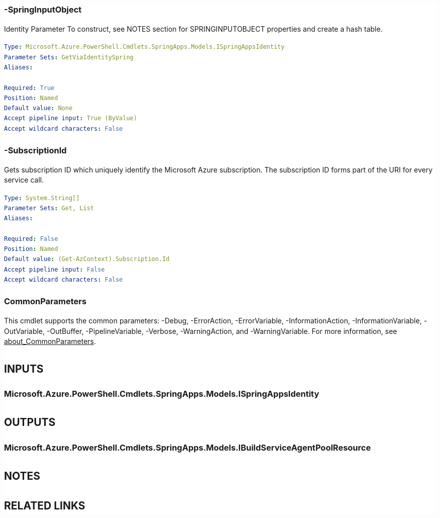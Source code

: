 ### -SpringInputObject
Identity Parameter
To construct, see NOTES section for SPRINGINPUTOBJECT properties and create a hash table.

```yaml
Type: Microsoft.Azure.PowerShell.Cmdlets.SpringApps.Models.ISpringAppsIdentity
Parameter Sets: GetViaIdentitySpring
Aliases:

Required: True
Position: Named
Default value: None
Accept pipeline input: True (ByValue)
Accept wildcard characters: False
```

### -SubscriptionId
Gets subscription ID which uniquely identify the Microsoft Azure subscription.
The subscription ID forms part of the URI for every service call.

```yaml
Type: System.String[]
Parameter Sets: Get, List
Aliases:

Required: False
Position: Named
Default value: (Get-AzContext).Subscription.Id
Accept pipeline input: False
Accept wildcard characters: False
```

### CommonParameters
This cmdlet supports the common parameters: -Debug, -ErrorAction, -ErrorVariable, -InformationAction, -InformationVariable, -OutVariable, -OutBuffer, -PipelineVariable, -Verbose, -WarningAction, and -WarningVariable. For more information, see [about_CommonParameters](http://go.microsoft.com/fwlink/?LinkID=113216).

## INPUTS

### Microsoft.Azure.PowerShell.Cmdlets.SpringApps.Models.ISpringAppsIdentity

## OUTPUTS

### Microsoft.Azure.PowerShell.Cmdlets.SpringApps.Models.IBuildServiceAgentPoolResource

## NOTES

## RELATED LINKS

